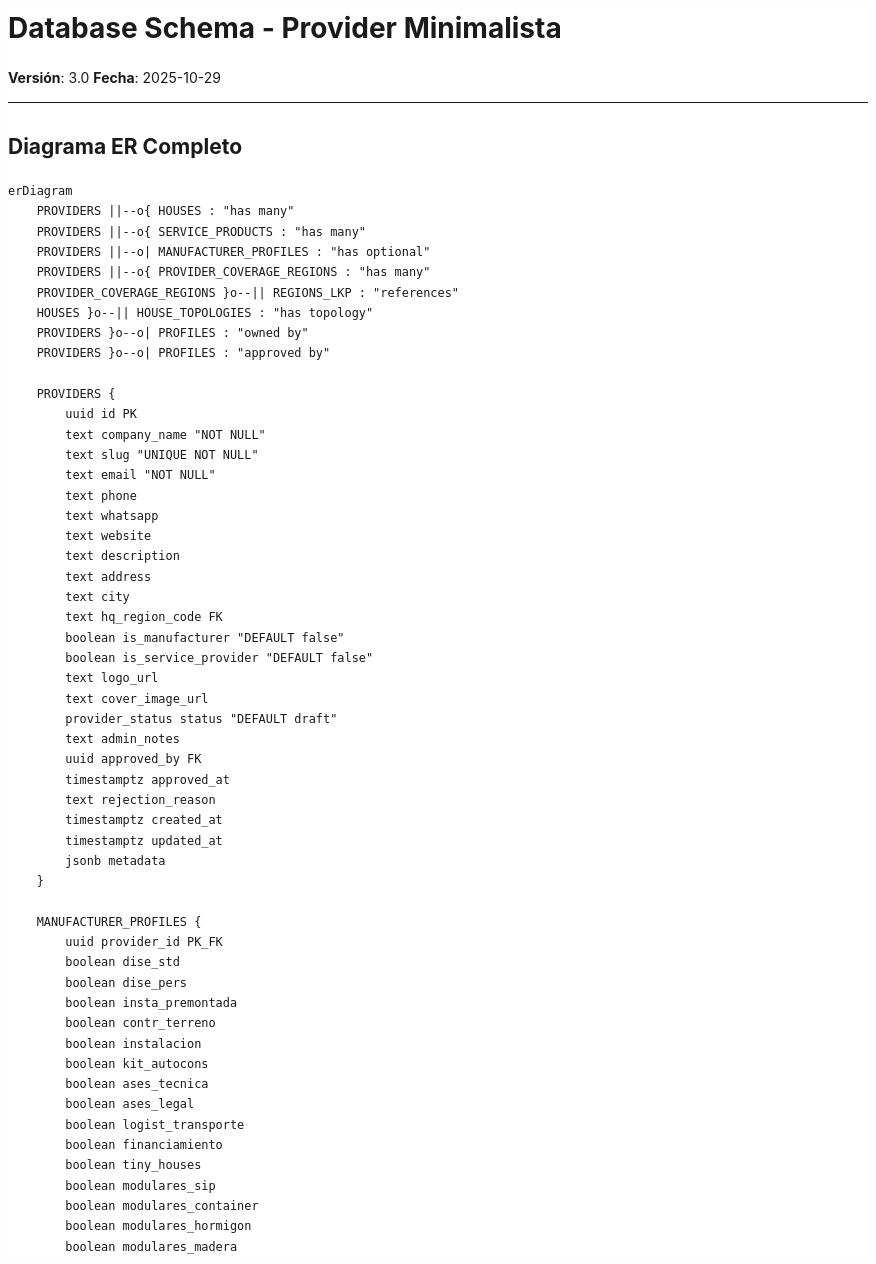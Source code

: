 # Database Schema - Provider Minimalista

**Versión**: 3.0
**Fecha**: 2025-10-29

---

## Diagrama ER Completo

```mermaid
erDiagram
    PROVIDERS ||--o{ HOUSES : "has many"
    PROVIDERS ||--o{ SERVICE_PRODUCTS : "has many"
    PROVIDERS ||--o| MANUFACTURER_PROFILES : "has optional"
    PROVIDERS ||--o{ PROVIDER_COVERAGE_REGIONS : "has many"
    PROVIDER_COVERAGE_REGIONS }o--|| REGIONS_LKP : "references"
    HOUSES }o--|| HOUSE_TOPOLOGIES : "has topology"
    PROVIDERS }o--o| PROFILES : "owned by"
    PROVIDERS }o--o| PROFILES : "approved by"

    PROVIDERS {
        uuid id PK
        text company_name "NOT NULL"
        text slug "UNIQUE NOT NULL"
        text email "NOT NULL"
        text phone
        text whatsapp
        text website
        text description
        text address
        text city
        text hq_region_code FK
        boolean is_manufacturer "DEFAULT false"
        boolean is_service_provider "DEFAULT false"
        text logo_url
        text cover_image_url
        provider_status status "DEFAULT draft"
        text admin_notes
        uuid approved_by FK
        timestamptz approved_at
        text rejection_reason
        timestamptz created_at
        timestamptz updated_at
        jsonb metadata
    }

    MANUFACTURER_PROFILES {
        uuid provider_id PK_FK
        boolean dise_std
        boolean dise_pers
        boolean insta_premontada
        boolean contr_terreno
        boolean instalacion
        boolean kit_autocons
        boolean ases_tecnica
        boolean ases_legal
        boolean logist_transporte
        boolean financiamiento
        boolean tiny_houses
        boolean modulares_sip
        boolean modulares_container
        boolean modulares_hormigon
        boolean modulares_madera
```